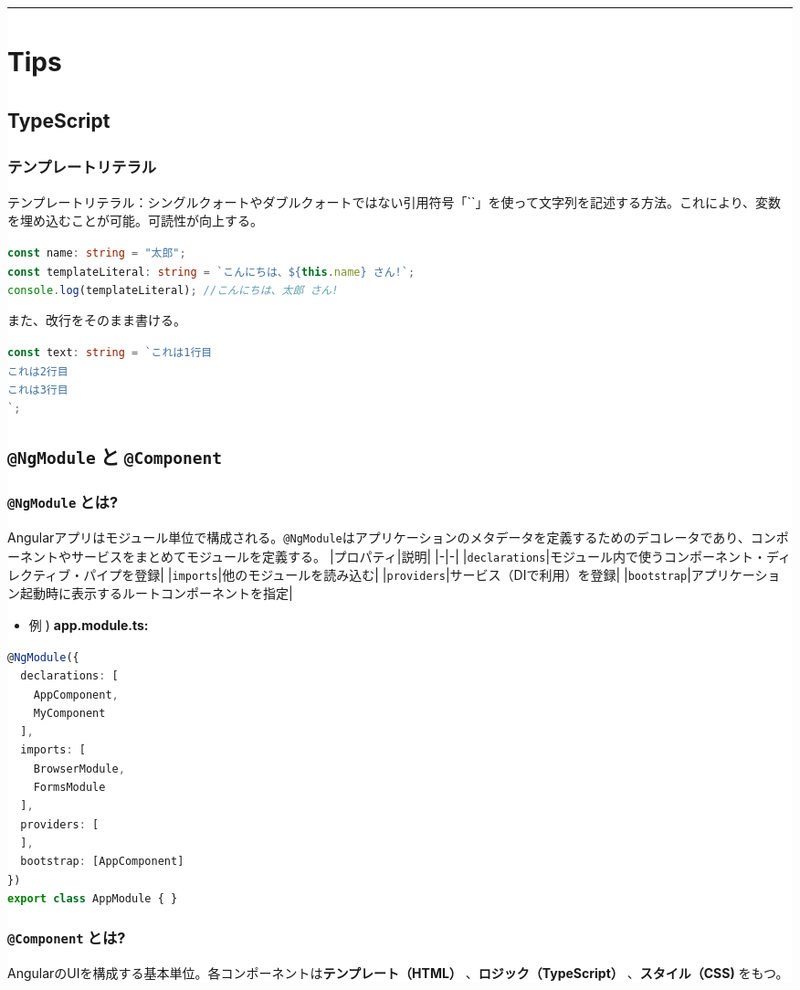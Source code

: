 ------
# Tips
## TypeScript
### テンプレートリテラル
テンプレートリテラル：シングルクォートやダブルクォートではない引用符号「``」を使って文字列を記述する方法。これにより、変数を埋め込むことが可能。可読性が向上する。
```TypeScript
const name: string = "太郎";
const templateLiteral: string = `こんにちは、${this.name} さん!`;
console.log(templateLiteral); //こんにちは、太郎 さん!
```
また、改行をそのまま書ける。
```TypeScript
const text: string = `これは1行目
これは2行目
これは3行目
`;
```
## `@NgModule` と `@Component`
### `@NgModule` とは?
Angularアプリはモジュール単位で構成される。`@NgModule`はアプリケーションのメタデータを定義するためのデコレータであり、コンポーネントやサービスをまとめてモジュールを定義する。
|プロパティ|説明|
|-|-|
|`declarations`|モジュール内で使うコンポーネント・ディレクティブ・パイプを登録|
|`imports`|他のモジュールを読み込む|
|`providers`|サービス（DIで利用）を登録|
|`bootstrap`|アプリケーション起動時に表示するルートコンポーネントを指定|
- 例 ) **app.module.ts:**
```typescript
@NgModule({
  declarations: [
    AppComponent,
    MyComponent
  ],
  imports: [
    BrowserModule,
    FormsModule
  ],
  providers: [
  ],
  bootstrap: [AppComponent]
})
export class AppModule { }
```
### `@Component` とは?
AngularのUIを構成する基本単位。各コンポーネントは**テンプレート（HTML）** 、**ロジック（TypeScript）** 、**スタイル（CSS)** をもつ。

